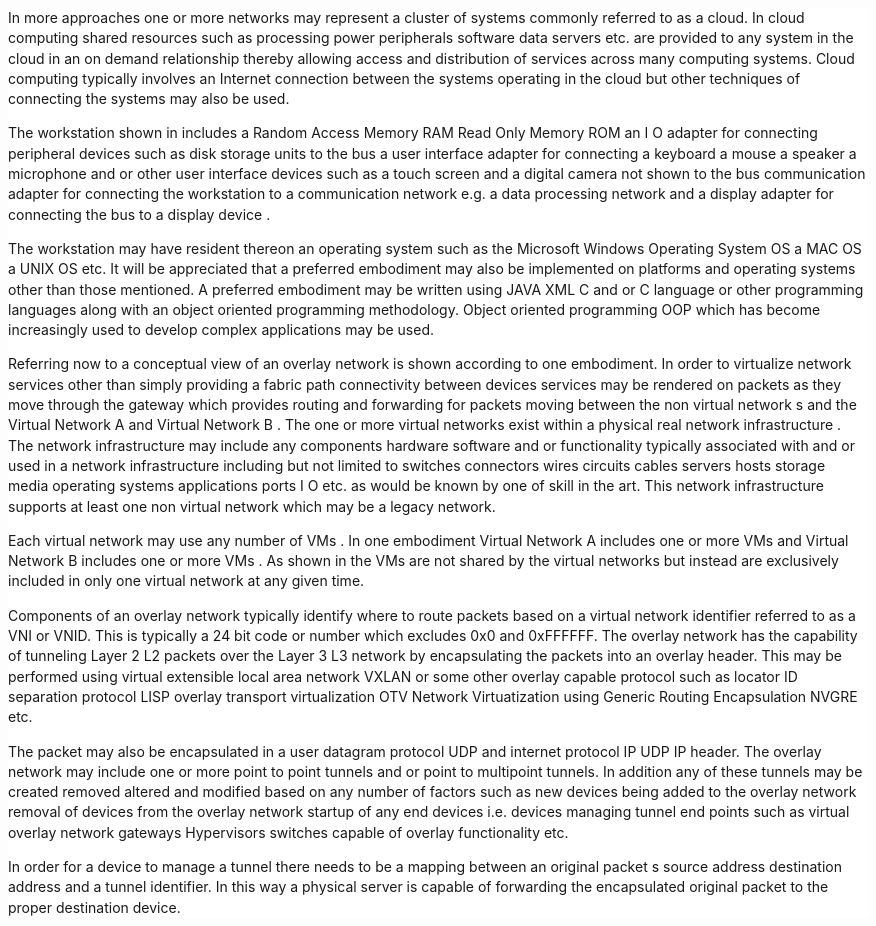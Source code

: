 In more approaches one or more networks may represent a cluster of systems commonly referred to as a cloud. In cloud computing shared resources such as processing power peripherals software data servers etc. are provided to any system in the cloud in an on demand relationship thereby allowing access and distribution of services across many computing systems. Cloud computing typically involves an Internet connection between the systems operating in the cloud but other techniques of connecting the systems may also be used.

The workstation shown in includes a Random Access Memory RAM Read Only Memory ROM an I O adapter for connecting peripheral devices such as disk storage units to the bus a user interface adapter for connecting a keyboard a mouse a speaker a microphone and or other user interface devices such as a touch screen and a digital camera not shown to the bus communication adapter for connecting the workstation to a communication network e.g. a data processing network and a display adapter for connecting the bus to a display device .

The workstation may have resident thereon an operating system such as the Microsoft Windows Operating System OS a MAC OS a UNIX OS etc. It will be appreciated that a preferred embodiment may also be implemented on platforms and operating systems other than those mentioned. A preferred embodiment may be written using JAVA XML C and or C language or other programming languages along with an object oriented programming methodology. Object oriented programming OOP which has become increasingly used to develop complex applications may be used.

Referring now to a conceptual view of an overlay network is shown according to one embodiment. In order to virtualize network services other than simply providing a fabric path connectivity between devices services may be rendered on packets as they move through the gateway which provides routing and forwarding for packets moving between the non virtual network s and the Virtual Network A and Virtual Network B . The one or more virtual networks exist within a physical real network infrastructure . The network infrastructure may include any components hardware software and or functionality typically associated with and or used in a network infrastructure including but not limited to switches connectors wires circuits cables servers hosts storage media operating systems applications ports I O etc. as would be known by one of skill in the art. This network infrastructure supports at least one non virtual network which may be a legacy network.

Each virtual network may use any number of VMs . In one embodiment Virtual Network A includes one or more VMs and Virtual Network B includes one or more VMs . As shown in the VMs are not shared by the virtual networks but instead are exclusively included in only one virtual network at any given time.

Components of an overlay network typically identify where to route packets based on a virtual network identifier referred to as a VNI or VNID. This is typically a 24 bit code or number which excludes 0x0 and 0xFFFFFF. The overlay network has the capability of tunneling Layer 2 L2 packets over the Layer 3 L3 network by encapsulating the packets into an overlay header. This may be performed using virtual extensible local area network VXLAN or some other overlay capable protocol such as locator ID separation protocol LISP overlay transport virtualization OTV Network Virtuatization using Generic Routing Encapsulation NVGRE etc.

The packet may also be encapsulated in a user datagram protocol UDP and internet protocol IP UDP IP header. The overlay network may include one or more point to point tunnels and or point to multipoint tunnels. In addition any of these tunnels may be created removed altered and modified based on any number of factors such as new devices being added to the overlay network removal of devices from the overlay network startup of any end devices i.e. devices managing tunnel end points such as virtual overlay network gateways Hypervisors switches capable of overlay functionality etc.

In order for a device to manage a tunnel there needs to be a mapping between an original packet s source address destination address and a tunnel identifier. In this way a physical server is capable of forwarding the encapsulated original packet to the proper destination device.
